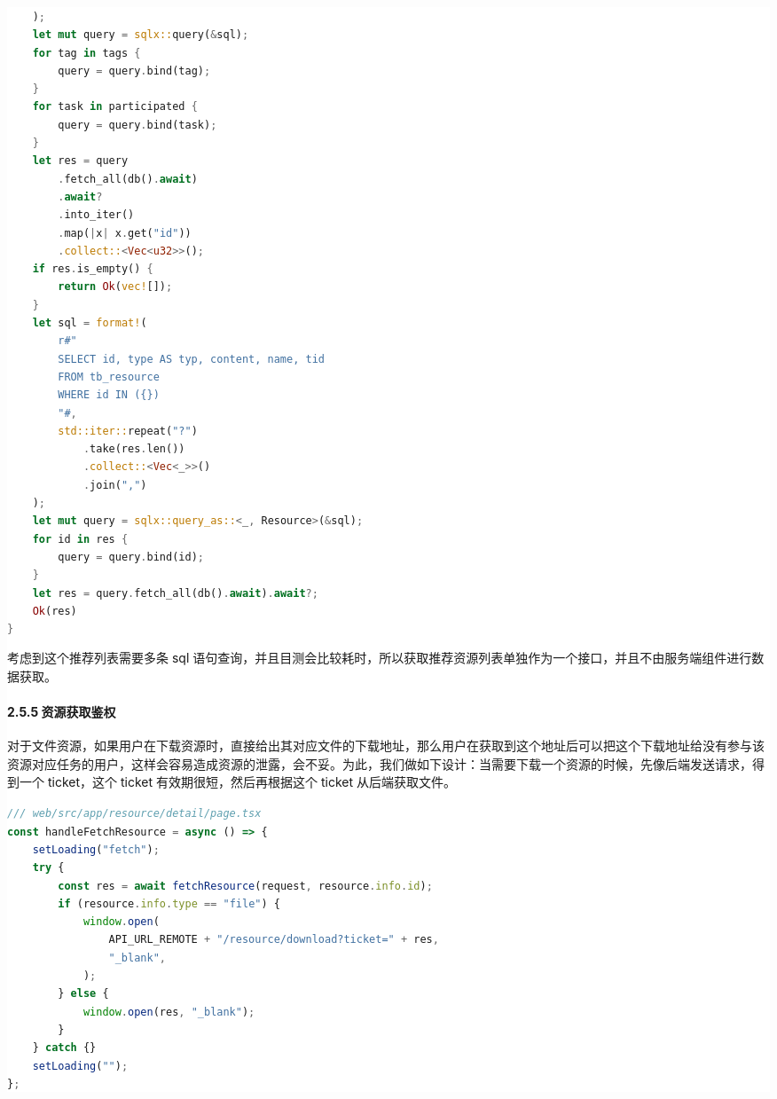 ```rust
    );
    let mut query = sqlx::query(&sql);
    for tag in tags {
        query = query.bind(tag);
    }
    for task in participated {
        query = query.bind(task);
    }
    let res = query
        .fetch_all(db().await)
        .await?
        .into_iter()
        .map(|x| x.get("id"))
        .collect::<Vec<u32>>();
    if res.is_empty() {
        return Ok(vec![]);
    }
    let sql = format!(
        r#"
        SELECT id, type AS typ, content, name, tid
        FROM tb_resource
        WHERE id IN ({})
        "#,
        std::iter::repeat("?")
            .take(res.len())
            .collect::<Vec<_>>()
            .join(",")
    );
    let mut query = sqlx::query_as::<_, Resource>(&sql);
    for id in res {
        query = query.bind(id);
    }
    let res = query.fetch_all(db().await).await?;
    Ok(res)
}
```

考虑到这个推荐列表需要多条 sql 语句查询，并且目测会比较耗时，所以获取推荐资源列表单独作为一个接口，并且不由服务端组件进行数据获取。

#### 2.5.5 资源获取鉴权

对于文件资源，如果用户在下载资源时，直接给出其对应文件的下载地址，那么用户在获取到这个地址后可以把这个下载地址给没有参与该资源对应任务的用户，这样会容易造成资源的泄露，会不妥。为此，我们做如下设计：当需要下载一个资源的时候，先像后端发送请求，得到一个 ticket，这个 ticket 有效期很短，然后再根据这个 ticket 从后端获取文件。

```ts
/// web/src/app/resource/detail/page.tsx
const handleFetchResource = async () => {
    setLoading("fetch");
    try {
        const res = await fetchResource(request, resource.info.id);
        if (resource.info.type == "file") {
            window.open(
                API_URL_REMOTE + "/resource/download?ticket=" + res,
                "_blank",
            );
        } else {
            window.open(res, "_blank");
        }
    } catch {}
    setLoading("");
};
```
